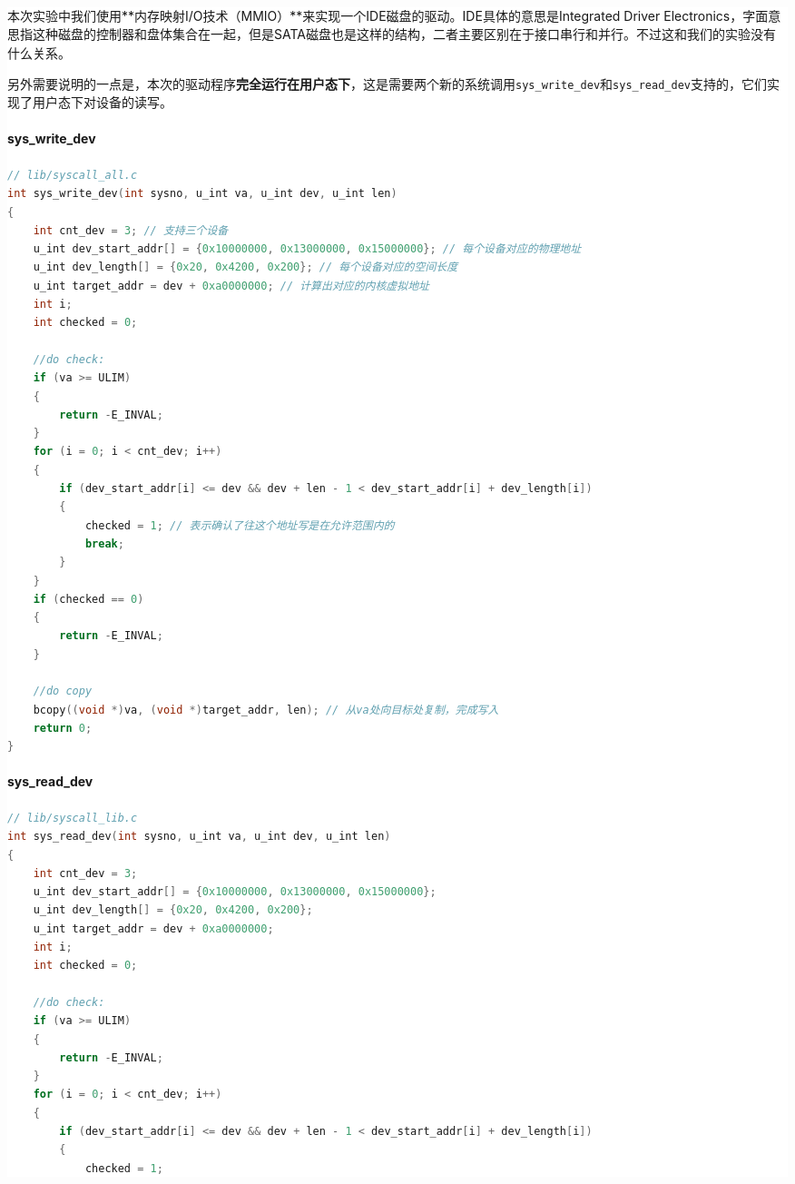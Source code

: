 本次实验中我们使用**内存映射I/O技术（MMIO）**来实现一个IDE磁盘的驱动。IDE具体的意思是Integrated Driver Electronics，字面意思指这种磁盘的控制器和盘体集合在一起，但是SATA磁盘也是这样的结构，二者主要区别在于接口串行和并行。不过这和我们的实验没有什么关系。

另外需要说明的一点是，本次的驱动程序**完全运行在用户态下**，这是需要两个新的系统调用`sys_write_dev`和`sys_read_dev`支持的，它们实现了用户态下对设备的读写。

#### sys_write_dev

```c
// lib/syscall_all.c
int sys_write_dev(int sysno, u_int va, u_int dev, u_int len)
{
	int cnt_dev = 3; // 支持三个设备
	u_int dev_start_addr[] = {0x10000000, 0x13000000, 0x15000000}; // 每个设备对应的物理地址
	u_int dev_length[] = {0x20, 0x4200, 0x200}; // 每个设备对应的空间长度
	u_int target_addr = dev + 0xa0000000; // 计算出对应的内核虚拟地址
	int i;
	int checked = 0;

	//do check:
	if (va >= ULIM)
	{
		return -E_INVAL;
	}
	for (i = 0; i < cnt_dev; i++)
	{
		if (dev_start_addr[i] <= dev && dev + len - 1 < dev_start_addr[i] + dev_length[i])
		{
			checked = 1; // 表示确认了往这个地址写是在允许范围内的
			break;
		}
	}
	if (checked == 0)
	{
		return -E_INVAL;
	}

	//do copy
	bcopy((void *)va, (void *)target_addr, len); // 从va处向目标处复制，完成写入
	return 0;
}

```

#### sys_read_dev

```c
// lib/syscall_lib.c
int sys_read_dev(int sysno, u_int va, u_int dev, u_int len)
{
	int cnt_dev = 3;
	u_int dev_start_addr[] = {0x10000000, 0x13000000, 0x15000000};
	u_int dev_length[] = {0x20, 0x4200, 0x200};
	u_int target_addr = dev + 0xa0000000;
	int i;
	int checked = 0;

	//do check:
	if (va >= ULIM)
	{
		return -E_INVAL;
	}
	for (i = 0; i < cnt_dev; i++)
	{
		if (dev_start_addr[i] <= dev && dev + len - 1 < dev_start_addr[i] + dev_length[i])
		{
			checked = 1;
```